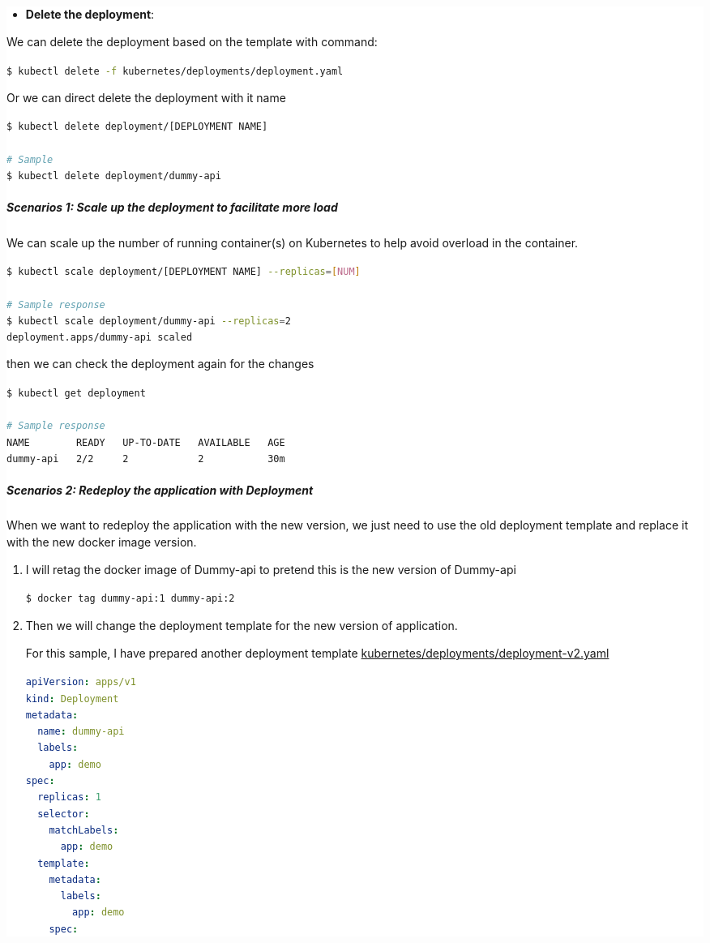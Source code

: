 - **Delete the deployment**:

We can delete the deployment based on the template with command:
```bash
$ kubectl delete -f kubernetes/deployments/deployment.yaml
```

Or we can direct delete the deployment with it name
```bash
$ kubectl delete deployment/[DEPLOYMENT NAME]

# Sample
$ kubectl delete deployment/dummy-api
```

##### Scenarios 1: Scale up the deployment to facilitate more load

We can scale up the number of running container(s) on Kubernetes to help avoid overload in the container.
```bash
$ kubectl scale deployment/[DEPLOYMENT NAME] --replicas=[NUM]

# Sample response
$ kubectl scale deployment/dummy-api --replicas=2
deployment.apps/dummy-api scaled
```

then we can check the deployment again for the changes
```bash
$ kubectl get deployment

# Sample response
NAME        READY   UP-TO-DATE   AVAILABLE   AGE
dummy-api   2/2     2            2           30m
```

##### Scenarios 2:  Redeploy the application with Deployment

When we want to redeploy the application with the new version, we just need to use the old deployment template and replace it with the new docker image version.

  1. I will retag the docker image of Dummy-api to pretend this is the new version of Dummy-api
      ```bash
      $ docker tag dummy-api:1 dummy-api:2
      ```

  1. Then we will change the deployment template for the new version of application.

      For this sample, I have prepared another deployment template [kubernetes/deployments/deployment-v2.yaml](./kubernetes/deployments/deployment-v2.yaml)
      ```yaml
      apiVersion: apps/v1
      kind: Deployment
      metadata:
        name: dummy-api
        labels:
          app: demo
      spec:
        replicas: 1
        selector:
          matchLabels:
            app: demo
        template:
          metadata:
            labels:
              app: demo
          spec: